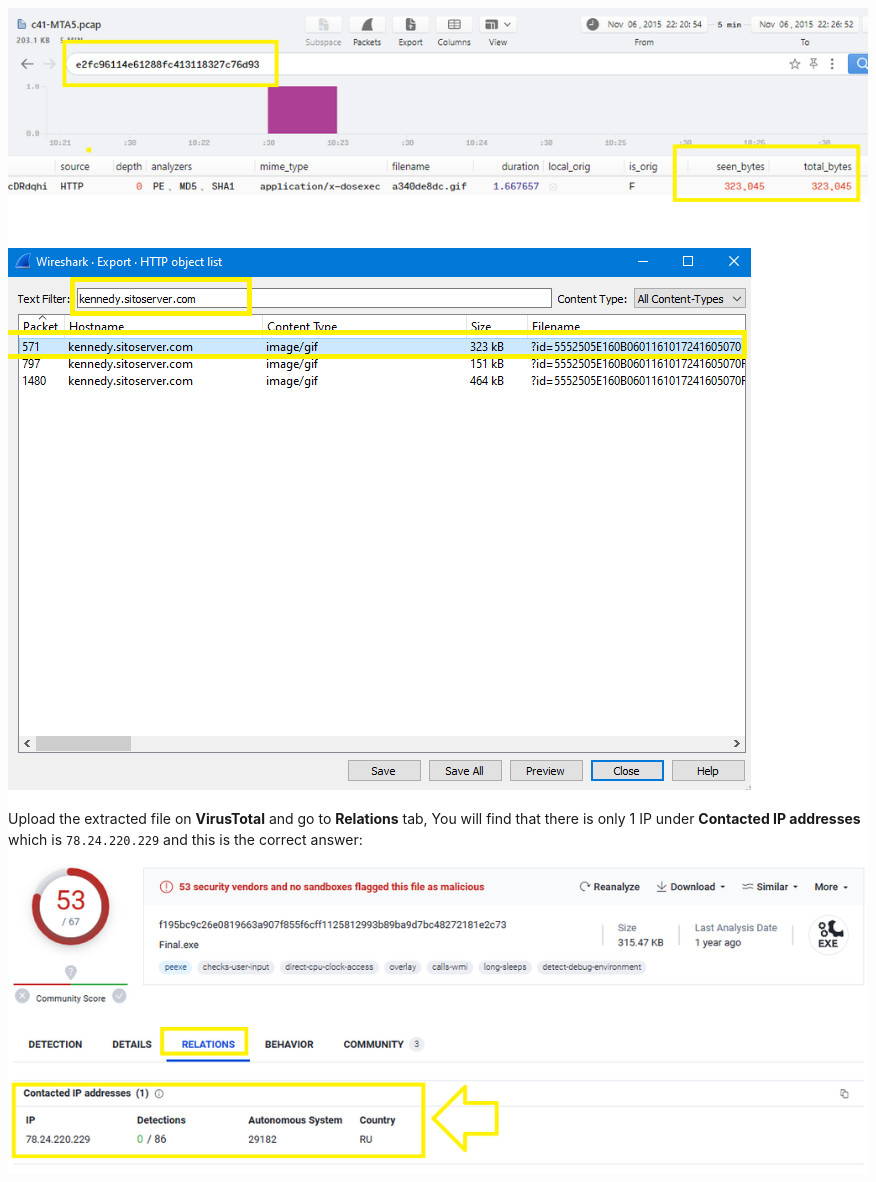 ![](/assets/img/uploads/malware_traffic__analysis/mta5/36.png)

![](/assets/img/uploads/malware_traffic__analysis/mta5/37.png)

Upload the extracted file on **VirusTotal** and go to **Relations** tab, You will find that there is only 1 IP under **Contacted IP addresses** which is `78.24.220.229` and this is the correct answer:

![](/assets/img/uploads/malware_traffic__analysis/mta5/38.png)
